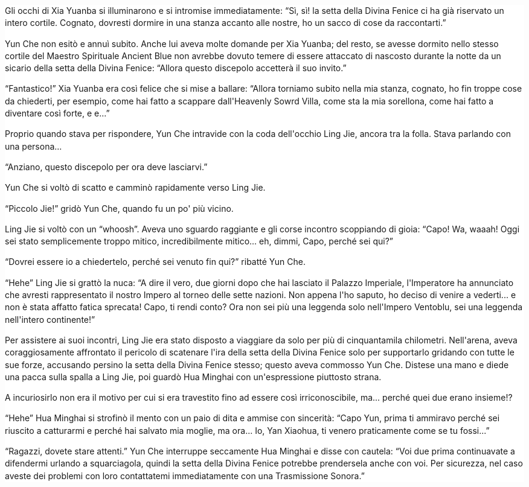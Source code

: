 
Gli occhi di Xia Yuanba si illuminarono e si intromise immediatamente: “Sì, sì! la setta della Divina Fenice ci ha già riservato un intero cortile. Cognato, dovresti dormire in una stanza accanto alle nostre, ho un sacco di cose da raccontarti.”


Yun Che non esitò e annuì subito. Anche lui aveva molte domande per Xia Yuanba; del resto, se avesse dormito nello stesso cortile del Maestro Spirituale Ancient Blue non avrebbe dovuto temere di essere attaccato di nascosto durante la notte da un sicario della setta della Divina Fenice: “Allora questo discepolo accetterà il suo invito.”


“Fantastico!” Xia Yuanba era così felice che si mise a ballare: “Allora torniamo subito nella mia stanza, cognato, ho fin troppe cose da chiederti, per esempio, come hai fatto a scappare dall'Heavenly Sowrd Villa, come sta la mia sorellona, come hai fatto a diventare così forte, e e...”


Proprio quando stava per rispondere, Yun Che intravide con la coda dell'occhio Ling Jie, ancora tra la folla. Stava parlando con una persona...


“Anziano, questo discepolo per ora deve lasciarvi.”


Yun Che si voltò di scatto e camminò rapidamente verso Ling Jie.


“Piccolo Jie!” gridò Yun Che, quando fu un po' più vicino.


Ling Jie si voltò con un “whoosh”. Aveva uno sguardo raggiante e gli corse incontro scoppiando di gioia: “Capo! Wa, waaah! Oggi sei stato semplicemente troppo mitico, incredibilmente mitico... eh, dimmi, Capo, perché sei qui?”


“Dovrei essere io a chiedertelo, perché sei venuto fin qui?” ribatté Yun Che.


“Hehe” Ling Jie si grattò la nuca: “A dire il vero, due giorni dopo che hai lasciato il Palazzo Imperiale, l'Imperatore ha annunciato che avresti rappresentato il nostro Impero al torneo delle sette nazioni. Non appena l'ho saputo, ho deciso di venire a vederti... e non è stata affatto fatica sprecata! Capo, ti rendi conto? Ora non sei più una leggenda solo nell'Impero Ventoblu, sei una leggenda nell'intero continente!”


Per assistere ai suoi incontri, Ling Jie era stato disposto a viaggiare da solo per più di cinquantamila chilometri. Nell'arena, aveva coraggiosamente affrontato il pericolo di scatenare l'ira della setta della Divina Fenice solo per supportarlo gridando con tutte le sue forze, accusando persino la setta della Divina Fenice stesso; questo aveva commosso Yun Che. Distese una mano e diede una pacca sulla spalla a Ling Jie, poi guardò Hua Minghai con un'espressione piuttosto strana. 


A incuriosirlo non era il motivo per cui si era travestito fino ad essere così irriconoscibile, ma... perché quei due erano insieme!?


“Hehe” Hua Minghai si strofinò il mento con un paio di dita e ammise con sincerità: “Capo Yun, prima ti ammiravo perché sei riuscito a catturarmi e perché hai salvato mia moglie, ma ora... Io, Yan Xiaohua, ti venero praticamente come se tu fossi...”


“Ragazzi, dovete stare attenti.” Yun Che interruppe seccamente Hua Minghai e disse con cautela: “Voi due prima continuavate a difendermi urlando a squarciagola, quindi la setta della Divina Fenice potrebbe prendersela anche con voi. Per sicurezza, nel caso aveste dei problemi con loro contattatemi immediatamente con una Trasmissione Sonora.”
